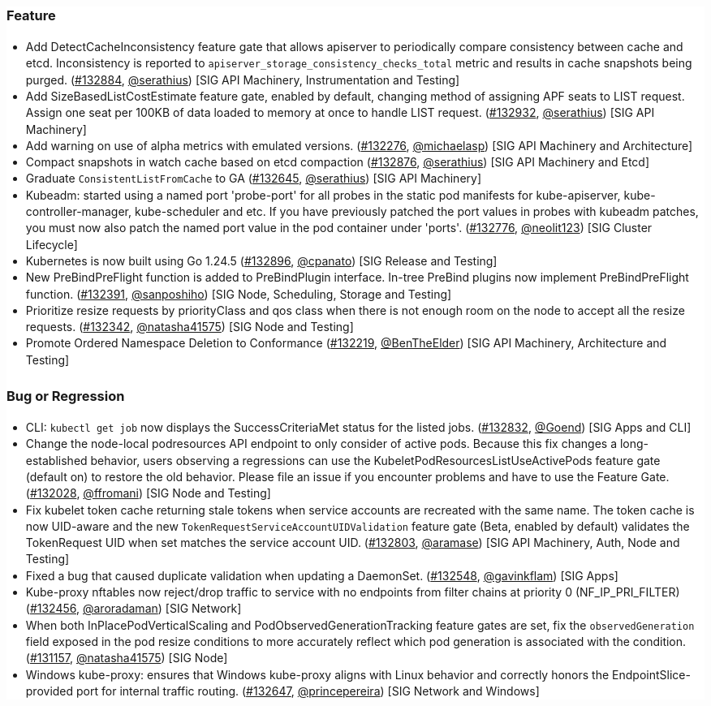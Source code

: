 ### Feature

- Add DetectCacheInconsistency feature gate that allows apiserver to periodically compare consistency between cache and etcd. Inconsistency is reported to `apiserver_storage_consistency_checks_total` metric and results in cache snapshots being purged. ([#132884](https://github.com/kubernetes/kubernetes/pull/132884), [@serathius](https://github.com/serathius)) [SIG API Machinery, Instrumentation and Testing]
- Add SizeBasedListCostEstimate feature gate, enabled by default, changing method of assigning APF seats to LIST request. Assign one seat per 100KB of data loaded to memory at once to handle LIST request. ([#132932](https://github.com/kubernetes/kubernetes/pull/132932), [@serathius](https://github.com/serathius)) [SIG API Machinery]
- Add warning on use of alpha metrics with emulated versions. ([#132276](https://github.com/kubernetes/kubernetes/pull/132276), [@michaelasp](https://github.com/michaelasp)) [SIG API Machinery and Architecture]
- Compact snapshots in watch cache based on etcd compaction ([#132876](https://github.com/kubernetes/kubernetes/pull/132876), [@serathius](https://github.com/serathius)) [SIG API Machinery and Etcd]
- Graduate `ConsistentListFromCache` to GA ([#132645](https://github.com/kubernetes/kubernetes/pull/132645), [@serathius](https://github.com/serathius)) [SIG API Machinery]
- Kubeadm: started using a named port 'probe-port' for all probes in the static pod manifests for kube-apiserver, kube-controller-manager, kube-scheduler and etc. If you have previously patched the port values in probes with kubeadm patches, you must now also patch the named port value in the pod container under 'ports'. ([#132776](https://github.com/kubernetes/kubernetes/pull/132776), [@neolit123](https://github.com/neolit123)) [SIG Cluster Lifecycle]
- Kubernetes is now built using Go 1.24.5 ([#132896](https://github.com/kubernetes/kubernetes/pull/132896), [@cpanato](https://github.com/cpanato)) [SIG Release and Testing]
- New PreBindPreFlight function is added to PreBindPlugin interface. In-tree PreBind plugins now implement PreBindPreFlight function. ([#132391](https://github.com/kubernetes/kubernetes/pull/132391), [@sanposhiho](https://github.com/sanposhiho)) [SIG Node, Scheduling, Storage and Testing]
- Prioritize resize requests by priorityClass and qos class when there is not enough room on the node to accept all the resize requests. ([#132342](https://github.com/kubernetes/kubernetes/pull/132342), [@natasha41575](https://github.com/natasha41575)) [SIG Node and Testing]
- Promote Ordered Namespace Deletion to Conformance ([#132219](https://github.com/kubernetes/kubernetes/pull/132219), [@BenTheElder](https://github.com/BenTheElder)) [SIG API Machinery, Architecture and Testing]

### Bug or Regression

- CLI: `kubectl get job` now displays the SuccessCriteriaMet status for the listed jobs. ([#132832](https://github.com/kubernetes/kubernetes/pull/132832), [@Goend](https://github.com/Goend)) [SIG Apps and CLI]
- Change the node-local podresources API endpoint to only consider of active pods. Because this fix changes a long-established behavior, users observing a regressions can use the KubeletPodResourcesListUseActivePods feature gate (default on) to restore the old behavior. Please file an issue if you encounter problems and have to use the Feature Gate. ([#132028](https://github.com/kubernetes/kubernetes/pull/132028), [@ffromani](https://github.com/ffromani)) [SIG Node and Testing]
- Fix kubelet token cache returning stale tokens when service accounts are recreated with the same name. The token cache is now UID-aware and the new `TokenRequestServiceAccountUIDValidation` feature gate (Beta, enabled by default) validates the TokenRequest UID when set matches the service account UID. ([#132803](https://github.com/kubernetes/kubernetes/pull/132803), [@aramase](https://github.com/aramase)) [SIG API Machinery, Auth, Node and Testing]
- Fixed a bug that caused duplicate validation when updating a DaemonSet. ([#132548](https://github.com/kubernetes/kubernetes/pull/132548), [@gavinkflam](https://github.com/gavinkflam)) [SIG Apps]
- Kube-proxy nftables now reject/drop traffic to service with no endpoints from filter chains at priority 0 (NF_IP_PRI_FILTER) ([#132456](https://github.com/kubernetes/kubernetes/pull/132456), [@aroradaman](https://github.com/aroradaman)) [SIG Network]
- When both InPlacePodVerticalScaling and PodObservedGenerationTracking feature gates are set, fix the `observedGeneration` field exposed in the pod resize conditions to more accurately reflect which pod generation is associated with the condition. ([#131157](https://github.com/kubernetes/kubernetes/pull/131157), [@natasha41575](https://github.com/natasha41575)) [SIG Node]
- Windows kube-proxy: ensures that Windows kube-proxy aligns with Linux behavior and correctly honors the EndpointSlice-provided port for internal traffic routing. ([#132647](https://github.com/kubernetes/kubernetes/pull/132647), [@princepereira](https://github.com/princepereira)) [SIG Network and Windows]
